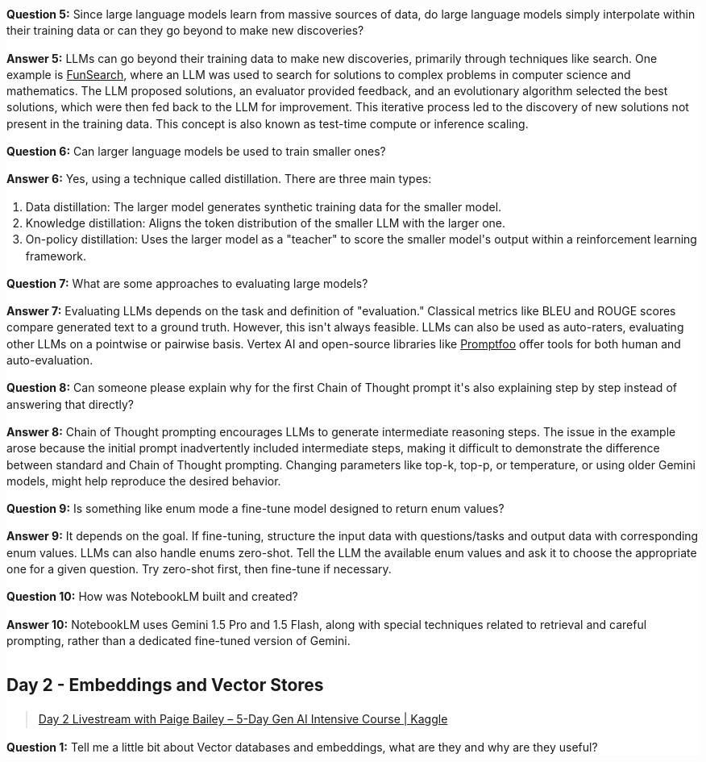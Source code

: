 **Question 5:** Since large language models learn from massive sources of data, do large language models simply interpolate within their training data or can they go beyond to make new discoveries?

**Answer 5:** LLMs can go beyond their training data to make new discoveries, primarily through techniques like search.  One example is [FunSearch](https://deepmind.google/discover/blog/funsearch-making-new-discoveries-in-mathematical-sciences-using-large-language-models/), where an LLM was used to search for solutions to complex problems in computer science and mathematics. The LLM proposed solutions, an evaluator provided feedback, and an evolutionary algorithm selected the best solutions, which were then fed back to the LLM for improvement. This iterative process led to the discovery of new solutions not present in the training data. This concept is also known as test-time compute or inference scaling.

**Question 6:** Can larger language models be used to train smaller ones?

**Answer 6:** Yes, using a technique called distillation.  There are three main types:

1. Data distillation: The larger model generates synthetic training data for the smaller model.
2. Knowledge distillation: Aligns the token distribution of the smaller LLM with the larger one.
3. On-policy distillation: Uses the larger model as a "teacher" to score the smaller model's output within a reinforcement learning framework.

**Question 7:** What are some approaches to evaluating large models?

**Answer 7:** Evaluating LLMs depends on the task and definition of "evaluation." Classical metrics like BLEU and ROUGE scores compare generated text to a ground truth. However, this isn't always feasible. LLMs can also be used as auto-raters, evaluating other LLMs on a pointwise or pairwise basis. Vertex AI and open-source libraries like [Promptfoo](https://github.com/promptfoo/promptfoo) offer tools for both human and auto-evaluation.

**Question 8:** Can someone please explain why for the first Chain of Thought prompt it's also explaining step by step instead of answering that directly?

**Answer 8:** Chain of Thought prompting encourages LLMs to generate intermediate reasoning steps. The issue in the example arose because the initial prompt inadvertently included intermediate steps, making it difficult to demonstrate the difference between standard and Chain of Thought prompting.  Changing parameters like top-k, top-p, or temperature, or using older Gemini models, might help reproduce the desired behavior.

**Question 9:** Is something like enum mode a fine-tune model designed to return enum values?

**Answer 9:** It depends on the goal. If fine-tuning, structure the input data with questions/tasks and output data with corresponding enum values. LLMs can also handle enums zero-shot.  Tell the LLM the available enum values and ask it to choose the appropriate one for a given question. Try zero-shot first, then fine-tune if necessary.

**Question 10:** How was NotebookLM built and created?

**Answer 10:** NotebookLM uses Gemini 1.5 Pro and 1.5 Flash, along with special techniques related to retrieval and careful prompting, rather than a dedicated fine-tuned version of Gemini.

## Day 2 - Embeddings and Vector Stores

> [Day 2 Livestream with Paige Bailey – 5-Day Gen AI Intensive Course | Kaggle](https://www.youtube.com/watch?v=86GZC56rQCc)

**Question 1:** Tell me a little bit about Vector databases and embeddings, what are they and why are they useful?
